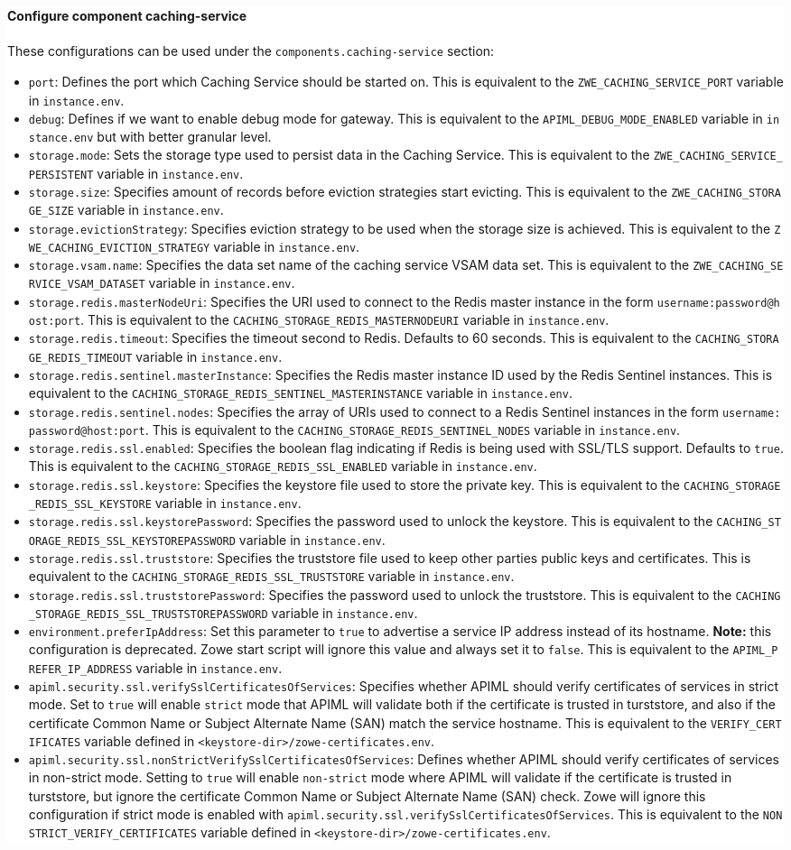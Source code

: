#### Configure component caching-service

These configurations can be used under the `components.caching-service` section:

- `port`: Defines the port which Caching Service should be started on. This is equivalent to the `ZWE_CACHING_SERVICE_PORT` variable in `instance.env`.
- `debug`: Defines if we want to enable debug mode for gateway. This is equivalent to the `APIML_DEBUG_MODE_ENABLED` variable in `instance.env` but with better granular level.
- `storage.mode`: Sets the storage type used to persist data in the Caching Service. This is equivalent to the `ZWE_CACHING_SERVICE_PERSISTENT` variable in `instance.env`.
- `storage.size`: Specifies amount of records before eviction strategies start evicting. This is equivalent to the `ZWE_CACHING_STORAGE_SIZE` variable in `instance.env`.
- `storage.evictionStrategy`: Specifies eviction strategy to be used when the storage size is achieved. This is equivalent to the `ZWE_CACHING_EVICTION_STRATEGY` variable in `instance.env`.
- `storage.vsam.name`: Specifies the data set name of the caching service VSAM data set. This is equivalent to the `ZWE_CACHING_SERVICE_VSAM_DATASET` variable in `instance.env`.
- `storage.redis.masterNodeUri`: Specifies the URI used to connect to the Redis master instance in the form `username:password@host:port`. This is equivalent to the `CACHING_STORAGE_REDIS_MASTERNODEURI` variable in `instance.env`.
- `storage.redis.timeout`: Specifies the timeout second to Redis. Defaults to 60 seconds. This is equivalent to the `CACHING_STORAGE_REDIS_TIMEOUT` variable in `instance.env`.
- `storage.redis.sentinel.masterInstance`: Specifies the Redis master instance ID used by the Redis Sentinel instances. This is equivalent to the `CACHING_STORAGE_REDIS_SENTINEL_MASTERINSTANCE` variable in `instance.env`.
- `storage.redis.sentinel.nodes`: Specifies the array of URIs used to connect to a Redis Sentinel instances in the form `username:password@host:port`. This is equivalent to the `CACHING_STORAGE_REDIS_SENTINEL_NODES` variable in `instance.env`.
- `storage.redis.ssl.enabled`: Specifies the boolean flag indicating if Redis is being used with SSL/TLS support. Defaults to `true`. This is equivalent to the `CACHING_STORAGE_REDIS_SSL_ENABLED` variable in `instance.env`.
- `storage.redis.ssl.keystore`: Specifies the keystore file used to store the private key. This is equivalent to the `CACHING_STORAGE_REDIS_SSL_KEYSTORE` variable in `instance.env`.
- `storage.redis.ssl.keystorePassword`: Specifies the password used to unlock the keystore. This is equivalent to the `CACHING_STORAGE_REDIS_SSL_KEYSTOREPASSWORD` variable in `instance.env`.
- `storage.redis.ssl.truststore`: Specifies the truststore file used to keep other parties public keys and certificates. This is equivalent to the `CACHING_STORAGE_REDIS_SSL_TRUSTSTORE` variable in `instance.env`.
- `storage.redis.ssl.truststorePassword`: Specifies the password used to unlock the truststore. This is equivalent to the `CACHING_STORAGE_REDIS_SSL_TRUSTSTOREPASSWORD` variable in `instance.env`.
- `environment.preferIpAddress`: Set this parameter to `true`  to advertise a service IP address instead of its hostname. **Note:** this configuration is deprecated. Zowe start script will ignore this value and always set it to `false`. This is equivalent to the `APIML_PREFER_IP_ADDRESS` variable in `instance.env`.
- `apiml.security.ssl.verifySslCertificatesOfServices`: Specifies whether APIML should verify certificates of services in strict mode. Set to `true` will enable `strict` mode that APIML will validate both if the certificate is trusted in turststore, and also if the certificate Common Name or Subject Alternate Name (SAN) match the service hostname. This is equivalent to the `VERIFY_CERTIFICATES` variable defined in `<keystore-dir>/zowe-certificates.env`.
- `apiml.security.ssl.nonStrictVerifySslCertificatesOfServices`: Defines whether APIML should verify certificates of services in non-strict mode. Setting to `true` will enable `non-strict` mode where APIML will validate if the certificate is trusted in turststore, but ignore the certificate Common Name or Subject Alternate Name (SAN) check. Zowe will ignore this configuration if strict mode is enabled with `apiml.security.ssl.verifySslCertificatesOfServices`. This is equivalent to the `NONSTRICT_VERIFY_CERTIFICATES` variable defined in `<keystore-dir>/zowe-certificates.env`.
